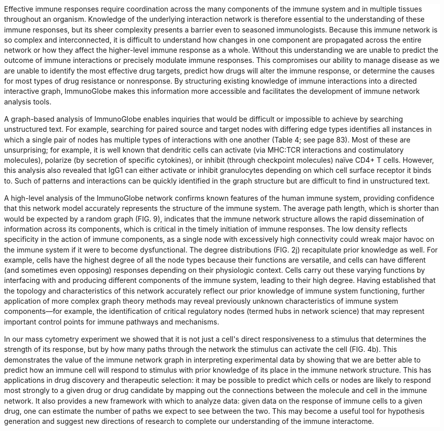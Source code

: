 Effective immune responses require coordination across the many components of the immune system and in multiple tissues throughout an organism. Knowledge of the underlying interaction network is therefore essential to the understanding of these immune responses, but its sheer complexity presents a barrier even to seasoned immunologists. Because this immune network is so complex and interconnected, it is difficult to understand how changes in one component are propagated across the entire network or how they affect the higher-level immune response as a whole. Without this understanding we are unable to predict the outcome of immune interactions or precisely modulate immune responses. This compromises our ability to manage disease as we are unable to identify the most effective drug targets, predict how drugs will alter the immune response, or determine the causes for most types of drug resistance or nonresponse. By structuring existing knowledge of immune interactions into a directed interactive graph, ImmunoGlobe makes this information more accessible and facilitates the development of immune network analysis tools.

A graph-based analysis of ImmunoGlobe enables inquiries that would be difficult or impossible to achieve by searching unstructured text. For example, searching for paired source and target nodes with differing edge types identifies all instances in which a single pair of nodes has multiple types of interactions with one another (Table 4; see page 83). Most of these are unsurprising; for example, it is well known that dendritic cells can activate (via MHC:TCR interactions and costimulatory molecules), polarize (by secretion of specific cytokines), or inhibit (through checkpoint molecules) naïve CD4+ T cells. However, this analysis also revealed that IgG1 can either activate or inhibit granulocytes depending on which cell surface receptor it binds to. Such of patterns and interactions can be quickly identified in the graph structure but are difficult to find in unstructured text.

A high-level analysis of the ImmunoGlobe network confirms known features of the human immune system, providing confidence that this network model accurately represents the structure of the immune system. The average path length, which is shorter than would be expected by a random graph (FIG. 9), indicates that the immune network structure allows the rapid dissemination of information across its components, which is critical in the timely initiation of immune responses. The low density reflects specificity in the action of immune components, as a single node with excessively high connectivity could wreak major havoc on the immune system if it were to become dysfunctional. The degree distributions (FIG. 2j) recapitulate prior knowledge as well. For example, cells have the highest degree of all the node types because their functions are versatile, and cells can have different (and sometimes even opposing) responses depending on their physiologic context. Cells carry out these varying functions by interfacing with and producing different components of the immune system, leading to their high degree. Having established that the topology and characteristics of this network accurately reflect our prior knowledge of immune system functioning, further application of more complex graph theory methods may reveal previously unknown characteristics of immune system components—for example, the identification of critical regulatory nodes (termed hubs in network science) that may represent important control points for immune pathways and mechanisms.

In our mass cytometry experiment we showed that it is not just a cell's direct responsiveness to a stimulus that determines the strength of its response, but by how many paths through the network the stimulus can activate the cell (FIG. 4b). This demonstrates the value of the immune network graph in interpreting experimental data by showing that we are better able to predict how an immune cell will respond to stimulus with prior knowledge of its place in the immune network structure. This has applications in drug discovery and therapeutic selection: it may be possible to predict which cells or nodes are likely to respond most strongly to a given drug or drug candidate by mapping out the connections between the molecule and cell in the immune network. It also provides a new framework with which to analyze data: given data on the response of immune cells to a given drug, one can estimate the number of paths we expect to see between the two. This may become a useful tool for hypothesis generation and suggest new directions of research to complete our understanding of the immune interactome.
